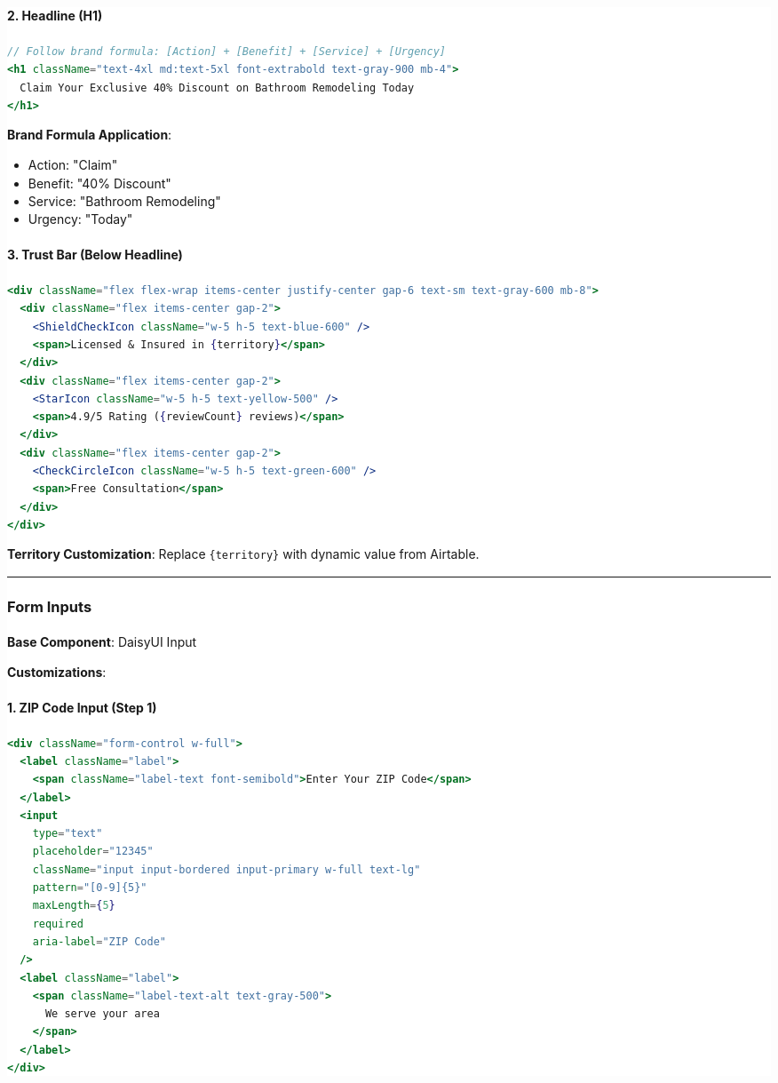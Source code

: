 #### 2. Headline (H1)
```jsx
// Follow brand formula: [Action] + [Benefit] + [Service] + [Urgency]
<h1 className="text-4xl md:text-5xl font-extrabold text-gray-900 mb-4">
  Claim Your Exclusive 40% Discount on Bathroom Remodeling Today
</h1>
```

**Brand Formula Application**:
- Action: "Claim"
- Benefit: "40% Discount"
- Service: "Bathroom Remodeling"
- Urgency: "Today"

#### 3. Trust Bar (Below Headline)
```jsx
<div className="flex flex-wrap items-center justify-center gap-6 text-sm text-gray-600 mb-8">
  <div className="flex items-center gap-2">
    <ShieldCheckIcon className="w-5 h-5 text-blue-600" />
    <span>Licensed & Insured in {territory}</span>
  </div>
  <div className="flex items-center gap-2">
    <StarIcon className="w-5 h-5 text-yellow-500" />
    <span>4.9/5 Rating ({reviewCount} reviews)</span>
  </div>
  <div className="flex items-center gap-2">
    <CheckCircleIcon className="w-5 h-5 text-green-600" />
    <span>Free Consultation</span>
  </div>
</div>
```

**Territory Customization**: Replace `{territory}` with dynamic value from Airtable.

---

### Form Inputs

**Base Component**: DaisyUI Input

**Customizations**:

#### 1. ZIP Code Input (Step 1)
```jsx
<div className="form-control w-full">
  <label className="label">
    <span className="label-text font-semibold">Enter Your ZIP Code</span>
  </label>
  <input
    type="text"
    placeholder="12345"
    className="input input-bordered input-primary w-full text-lg"
    pattern="[0-9]{5}"
    maxLength={5}
    required
    aria-label="ZIP Code"
  />
  <label className="label">
    <span className="label-text-alt text-gray-500">
      We serve your area
    </span>
  </label>
</div>
```
